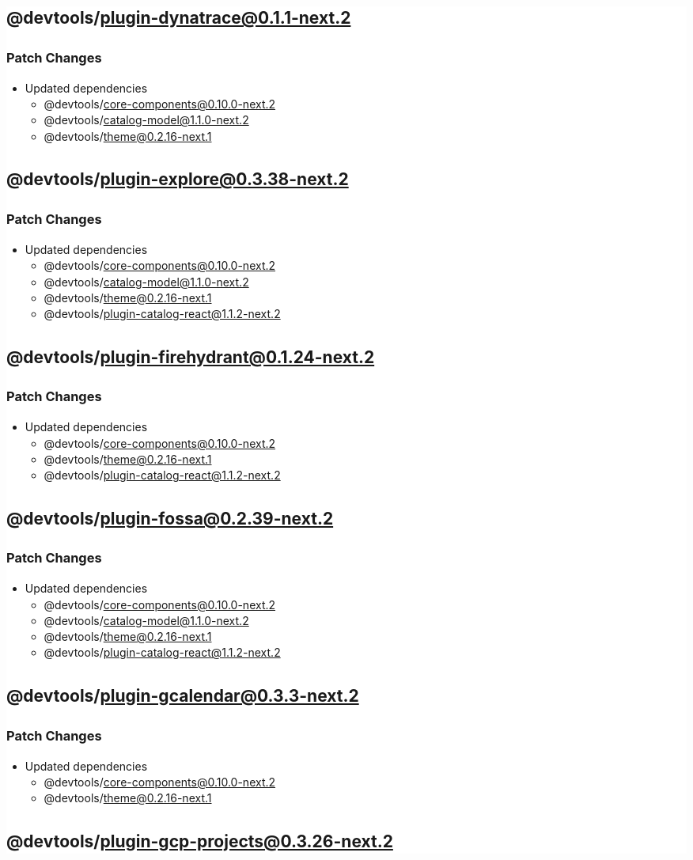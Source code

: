 ## @devtools/plugin-dynatrace@0.1.1-next.2

### Patch Changes

- Updated dependencies
  - @devtools/core-components@0.10.0-next.2
  - @devtools/catalog-model@1.1.0-next.2
  - @devtools/theme@0.2.16-next.1

## @devtools/plugin-explore@0.3.38-next.2

### Patch Changes

- Updated dependencies
  - @devtools/core-components@0.10.0-next.2
  - @devtools/catalog-model@1.1.0-next.2
  - @devtools/theme@0.2.16-next.1
  - @devtools/plugin-catalog-react@1.1.2-next.2

## @devtools/plugin-firehydrant@0.1.24-next.2

### Patch Changes

- Updated dependencies
  - @devtools/core-components@0.10.0-next.2
  - @devtools/theme@0.2.16-next.1
  - @devtools/plugin-catalog-react@1.1.2-next.2

## @devtools/plugin-fossa@0.2.39-next.2

### Patch Changes

- Updated dependencies
  - @devtools/core-components@0.10.0-next.2
  - @devtools/catalog-model@1.1.0-next.2
  - @devtools/theme@0.2.16-next.1
  - @devtools/plugin-catalog-react@1.1.2-next.2

## @devtools/plugin-gcalendar@0.3.3-next.2

### Patch Changes

- Updated dependencies
  - @devtools/core-components@0.10.0-next.2
  - @devtools/theme@0.2.16-next.1

## @devtools/plugin-gcp-projects@0.3.26-next.2
